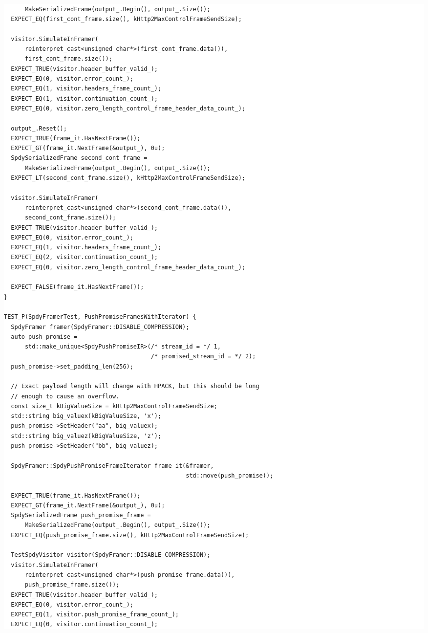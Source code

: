 ```
      MakeSerializedFrame(output_.Begin(), output_.Size());
  EXPECT_EQ(first_cont_frame.size(), kHttp2MaxControlFrameSendSize);

  visitor.SimulateInFramer(
      reinterpret_cast<unsigned char*>(first_cont_frame.data()),
      first_cont_frame.size());
  EXPECT_TRUE(visitor.header_buffer_valid_);
  EXPECT_EQ(0, visitor.error_count_);
  EXPECT_EQ(1, visitor.headers_frame_count_);
  EXPECT_EQ(1, visitor.continuation_count_);
  EXPECT_EQ(0, visitor.zero_length_control_frame_header_data_count_);

  output_.Reset();
  EXPECT_TRUE(frame_it.HasNextFrame());
  EXPECT_GT(frame_it.NextFrame(&output_), 0u);
  SpdySerializedFrame second_cont_frame =
      MakeSerializedFrame(output_.Begin(), output_.Size());
  EXPECT_LT(second_cont_frame.size(), kHttp2MaxControlFrameSendSize);

  visitor.SimulateInFramer(
      reinterpret_cast<unsigned char*>(second_cont_frame.data()),
      second_cont_frame.size());
  EXPECT_TRUE(visitor.header_buffer_valid_);
  EXPECT_EQ(0, visitor.error_count_);
  EXPECT_EQ(1, visitor.headers_frame_count_);
  EXPECT_EQ(2, visitor.continuation_count_);
  EXPECT_EQ(0, visitor.zero_length_control_frame_header_data_count_);

  EXPECT_FALSE(frame_it.HasNextFrame());
}

TEST_P(SpdyFramerTest, PushPromiseFramesWithIterator) {
  SpdyFramer framer(SpdyFramer::DISABLE_COMPRESSION);
  auto push_promise =
      std::make_unique<SpdyPushPromiseIR>(/* stream_id = */ 1,
                                          /* promised_stream_id = */ 2);
  push_promise->set_padding_len(256);

  // Exact payload length will change with HPACK, but this should be long
  // enough to cause an overflow.
  const size_t kBigValueSize = kHttp2MaxControlFrameSendSize;
  std::string big_valuex(kBigValueSize, 'x');
  push_promise->SetHeader("aa", big_valuex);
  std::string big_valuez(kBigValueSize, 'z');
  push_promise->SetHeader("bb", big_valuez);

  SpdyFramer::SpdyPushPromiseFrameIterator frame_it(&framer,
                                                    std::move(push_promise));

  EXPECT_TRUE(frame_it.HasNextFrame());
  EXPECT_GT(frame_it.NextFrame(&output_), 0u);
  SpdySerializedFrame push_promise_frame =
      MakeSerializedFrame(output_.Begin(), output_.Size());
  EXPECT_EQ(push_promise_frame.size(), kHttp2MaxControlFrameSendSize);

  TestSpdyVisitor visitor(SpdyFramer::DISABLE_COMPRESSION);
  visitor.SimulateInFramer(
      reinterpret_cast<unsigned char*>(push_promise_frame.data()),
      push_promise_frame.size());
  EXPECT_TRUE(visitor.header_buffer_valid_);
  EXPECT_EQ(0, visitor.error_count_);
  EXPECT_EQ(1, visitor.push_promise_frame_count_);
  EXPECT_EQ(0, visitor.continuation_count_);
```